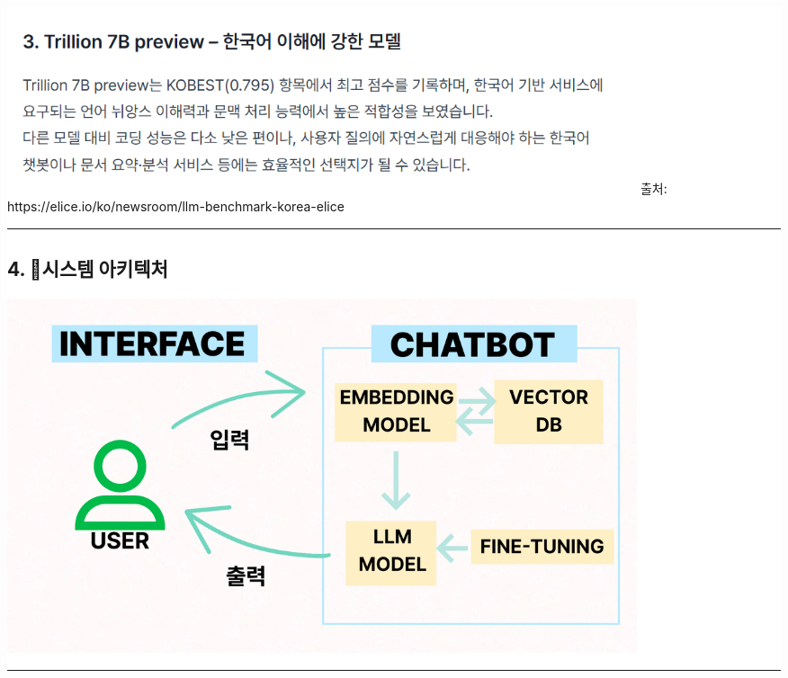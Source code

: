 <img src="img/trillion-7b-preview(3).png" width=700/>
출처: https://elice.io/ko/newsroom/llm-benchmark-korea-elice
<br>

---

## 4. 🧩시스템 아키텍처 

<img src="img/시스템아키텍처_수정.png" width=700/>

<br>


---
